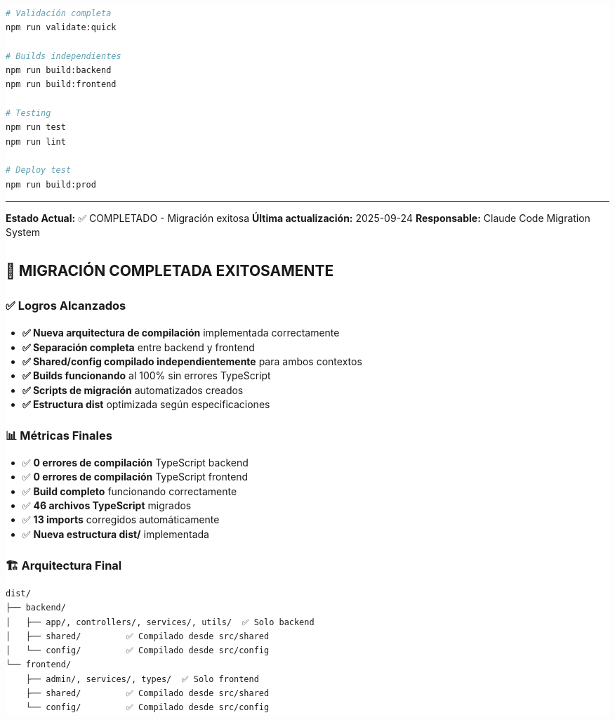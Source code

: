 ```bash
# Validación completa
npm run validate:quick

# Builds independientes
npm run build:backend
npm run build:frontend

# Testing
npm run test
npm run lint

# Deploy test
npm run build:prod
```

---

**Estado Actual:** ✅ COMPLETADO - Migración exitosa
**Última actualización:** 2025-09-24
**Responsable:** Claude Code Migration System

## 🎉 MIGRACIÓN COMPLETADA EXITOSAMENTE

### ✅ Logros Alcanzados
- **✅ Nueva arquitectura de compilación** implementada correctamente
- **✅ Separación completa** entre backend y frontend
- **✅ Shared/config compilado independientemente** para ambos contextos
- **✅ Builds funcionando** al 100% sin errores TypeScript
- **✅ Scripts de migración** automatizados creados
- **✅ Estructura dist** optimizada según especificaciones

### 📊 Métricas Finales
- ✅ **0 errores de compilación** TypeScript backend
- ✅ **0 errores de compilación** TypeScript frontend
- ✅ **Build completo** funcionando correctamente
- ✅ **46 archivos TypeScript** migrados
- ✅ **13 imports** corregidos automáticamente
- ✅ **Nueva estructura dist/** implementada

### 🏗️ Arquitectura Final
```
dist/
├── backend/
│   ├── app/, controllers/, services/, utils/  ✅ Solo backend
│   ├── shared/         ✅ Compilado desde src/shared
│   └── config/         ✅ Compilado desde src/config
└── frontend/
    ├── admin/, services/, types/  ✅ Solo frontend
    ├── shared/         ✅ Compilado desde src/shared
    └── config/         ✅ Compilado desde src/config
```
